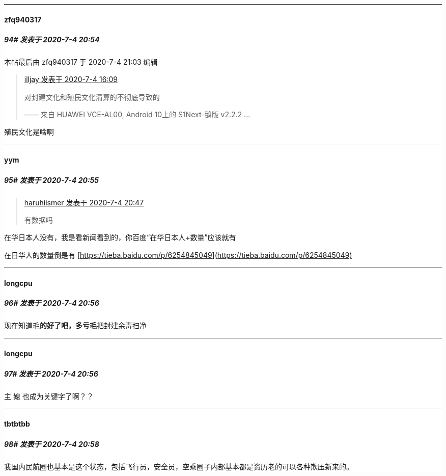 
-----

####  zfq940317  
##### 94#       发表于 2020-7-4 20:54


 本帖最后由 zfq940317 于 2020-7-4 21:03 编辑 
<blockquote><a href="httphttps://bbs.saraba1st.com/2b/forum.php?mod=redirect&amp;goto=findpost&amp;pid=48065567&amp;ptid=1945834" target="_blank">illjay 发表于 2020-7-4 16:09</a>

对封建文化和殖民文化清算的不彻底导致的


—— 来自 HUAWEI VCE-AL00, Android 10上的 S1Next-鹅版 v2.2.2 ...</blockquote>
殖民文化是啥啊


-----

####  yym  
##### 95#       发表于 2020-7-4 20:55


<blockquote><a href="httphttps://bbs.saraba1st.com/2b/forum.php?mod=redirect&amp;goto=findpost&amp;pid=48068762&amp;ptid=1945834" target="_blank">haruhiismer 发表于 2020-7-4 20:47</a>

有数据吗</blockquote>
在华日本人没有，我是看新闻看到的，你百度“在华日本人+数量”应该就有


在日华人的数量倒是有
[https://tieba.baidu.com/p/6254845049](https://tieba.baidu.com/p/6254845049)


-----

####  longcpu  
##### 96#       发表于 2020-7-4 20:56


现在知道毛**的好了吧，多亏毛**把封建余毒扫净


-----

####  longcpu  
##### 97#       发表于 2020-7-4 20:56


主 媳 也成为关键字了啊？？


-----

####  tbtbtbb  
##### 98#       发表于 2020-7-4 20:58


我国内民航圈也基本是这个状态，包括飞行员，安全员，空乘圈子内部基本都是资历老的可以各种欺压新来的。
